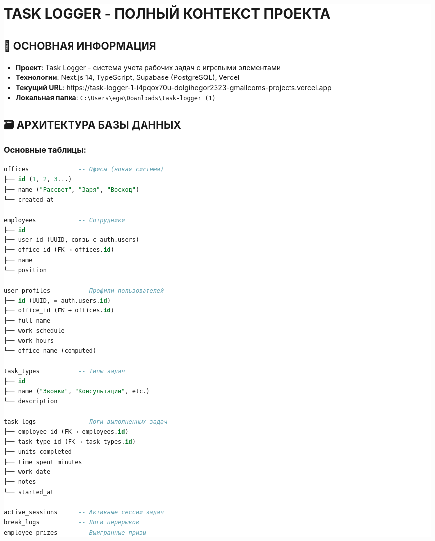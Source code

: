 # TASK LOGGER - ПОЛНЫЙ КОНТЕКСТ ПРОЕКТА

## 🎯 ОСНОВНАЯ ИНФОРМАЦИЯ
- **Проект**: Task Logger - система учета рабочих задач с игровыми элементами
- **Технологии**: Next.js 14, TypeScript, Supabase (PostgreSQL), Vercel
- **Текущий URL**: https://task-logger-1-i4pqox70u-dolgihegor2323-gmailcoms-projects.vercel.app
- **Локальная папка**: `C:\Users\ega\Downloads\task-logger (1)`

## 🗃️ АРХИТЕКТУРА БАЗЫ ДАННЫХ

### Основные таблицы:
```sql
offices              -- Офисы (новая система)
├── id (1, 2, 3...)
├── name ("Рассвет", "Заря", "Восход")
└── created_at

employees            -- Сотрудники  
├── id
├── user_id (UUID, связь с auth.users)
├── office_id (FK → offices.id) 
├── name
└── position

user_profiles        -- Профили пользователей
├── id (UUID, = auth.users.id)
├── office_id (FK → offices.id)
├── full_name
├── work_schedule
├── work_hours
└── office_name (computed)

task_types           -- Типы задач
├── id
├── name ("Звонки", "Консультации", etc.)
└── description

task_logs            -- Логи выполненных задач
├── employee_id (FK → employees.id)
├── task_type_id (FK → task_types.id)
├── units_completed
├── time_spent_minutes
├── work_date
├── notes
└── started_at

active_sessions      -- Активные сессии задач
break_logs           -- Логи перерывов  
employee_prizes      -- Выигранные призы
```
